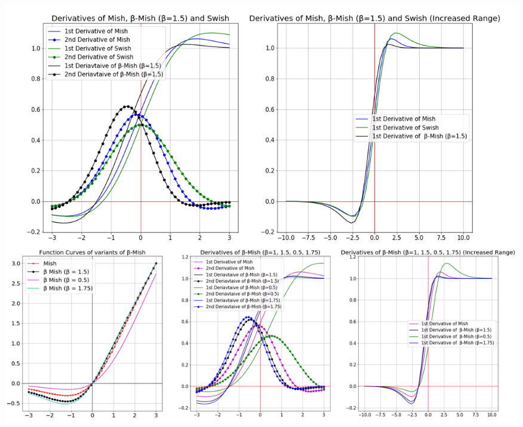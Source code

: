 <div style="text-align:center"><img src ="Observations/Derivatives.png"  width="800"/></div>
<div style="text-align:center"><img src ="Observations/All.png"  width="1000"/></div>